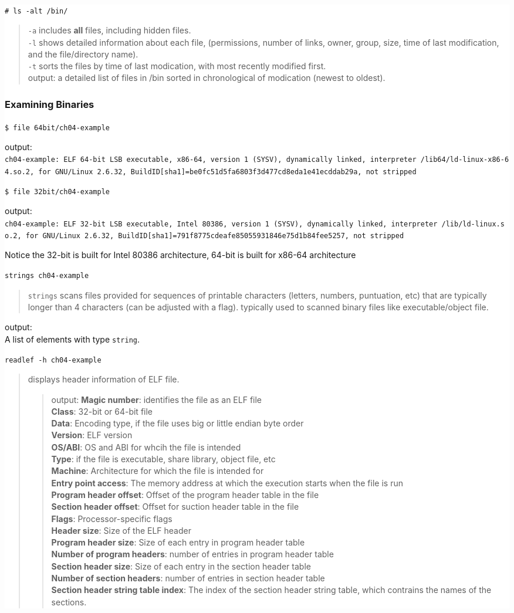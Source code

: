 `# ls -alt /bin/`

> `-a` includes **all** files, including hidden files.  
> `-l` shows detailed information about each file, (permissions, number of links, owner, group, size, time of last modification, and the file/directory name).  
> `-t` sorts the files by time of last modication, with most recently modified first.  
> output: a detailed list of files in /bin sorted in chronological of modication (newest to oldest).  


### Examining Binaries  

`$ file 64bit/ch04-example`  

output:  
`ch04-example: ELF 64-bit LSB executable, x86-64, version 1 (SYSV), dynamically linked, interpreter /lib64/ld-linux-x86-64.so.2, for GNU/Linux 2.6.32, BuildID[sha1]=be0fc51d5fa6803f3d477cd8eda1e41ecddab29a, not stripped`

`$ file 32bit/ch04-example`  

output:  
`ch04-example: ELF 32-bit LSB executable, Intel 80386, version 1 (SYSV), dynamically linked, interpreter /lib/ld-linux.so.2, for GNU/Linux 2.6.32, BuildID[sha1]=791f8775cdeafe85055931846e75d1b84fee5257, not stripped`  

Notice the 32-bit is built for Intel 80386 architecture, 64-bit is built for x86-64 architecture  

`strings ch04-example`  
> `strings` scans files provided for sequences of printable characters (letters, numbers, puntuation, etc) that are typically longer than 4 characters (can be adjusted with a flag).
> typically used to scanned binary files like executable/object file.  

output:  
A list of elements with type `string`.  

`readlef -h ch04-example`  
> displays header information of ELF file.
>> output: 
>> **Magic number**: identifies the file as an ELF file  
>> **Class**: 32-bit or 64-bit file  
>> **Data**: Encoding type, if the file uses big or little endian byte order  
>> **Version**: ELF version  
>> **OS/ABI**: OS and ABI for whcih the file is intended  
>> **Type**: if the file is executable, share library, object file, etc  
>> **Machine**: Architecture for which the file is intended for  
>> **Entry point access**: The memory address at which the execution starts when the file is run  
>> **Program header offset**: Offset of the program header table in the file  
>> **Section header offset**: Offset for suction header table in the file  
>> **Flags**: Processor-specific flags  
>> **Header size**: Size of the ELF header  
>> **Program header size**: Size of each entry in program header table  
>> **Number of program headers**: number of entries in program header table  
>> **Section header size**: Size of each entry in the section header table  
>> **Number of section headers**: number of entries in section header table  
>> **Section header string table index**: The index of the section header string table, which contrains the names of the sections.  
